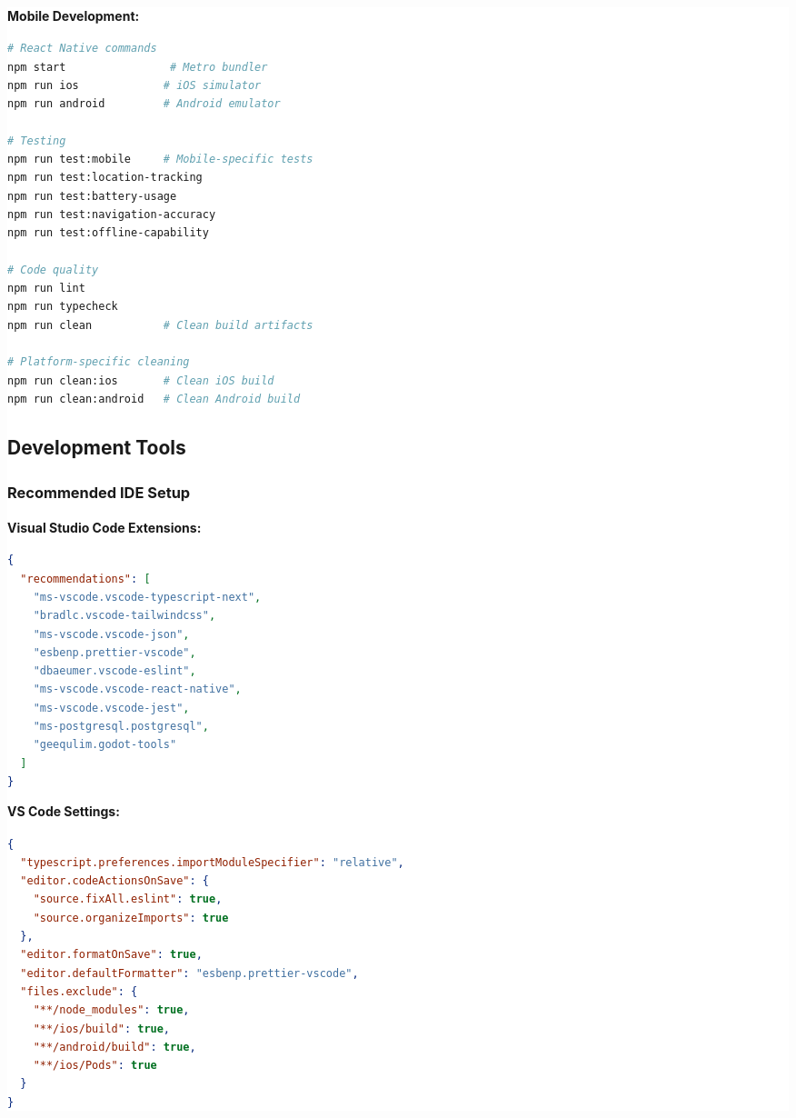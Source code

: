 **Mobile Development:**
```bash
# React Native commands
npm start                # Metro bundler
npm run ios             # iOS simulator
npm run android         # Android emulator

# Testing
npm run test:mobile     # Mobile-specific tests
npm run test:location-tracking
npm run test:battery-usage
npm run test:navigation-accuracy
npm run test:offline-capability

# Code quality
npm run lint
npm run typecheck
npm run clean           # Clean build artifacts

# Platform-specific cleaning
npm run clean:ios       # Clean iOS build
npm run clean:android   # Clean Android build
```

## Development Tools

### Recommended IDE Setup

**Visual Studio Code Extensions:**
```json
{
  "recommendations": [
    "ms-vscode.vscode-typescript-next",
    "bradlc.vscode-tailwindcss",
    "ms-vscode.vscode-json",
    "esbenp.prettier-vscode",
    "dbaeumer.vscode-eslint",
    "ms-vscode.vscode-react-native",
    "ms-vscode.vscode-jest",
    "ms-postgresql.postgresql",
    "geequlim.godot-tools"
  ]
}
```

**VS Code Settings:**
```json
{
  "typescript.preferences.importModuleSpecifier": "relative",
  "editor.codeActionsOnSave": {
    "source.fixAll.eslint": true,
    "source.organizeImports": true
  },
  "editor.formatOnSave": true,
  "editor.defaultFormatter": "esbenp.prettier-vscode",
  "files.exclude": {
    "**/node_modules": true,
    "**/ios/build": true,
    "**/android/build": true,
    "**/ios/Pods": true
  }
}
```
